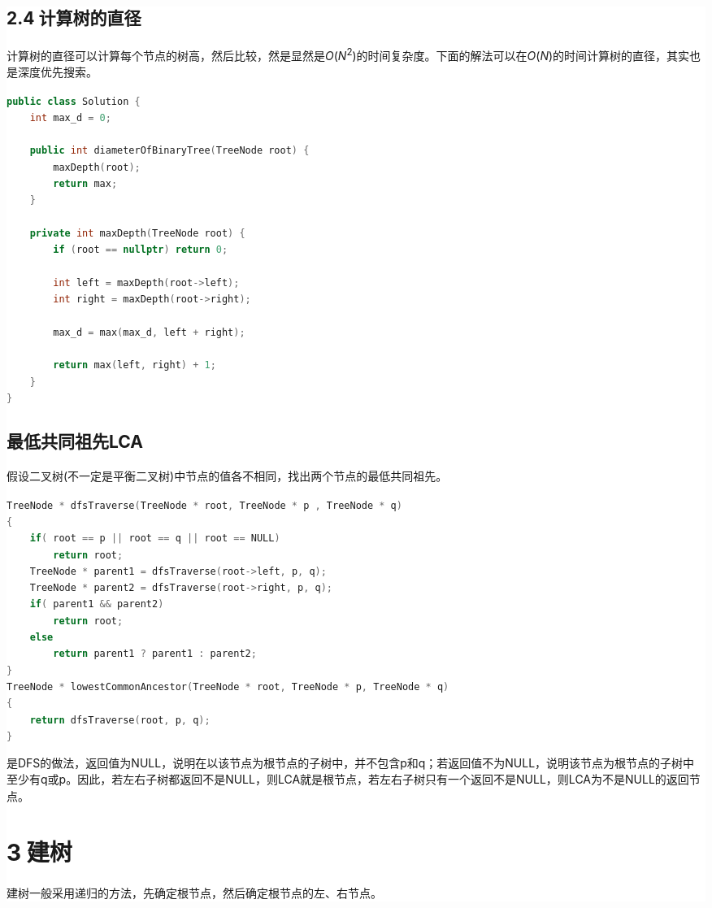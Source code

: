 ## 2.4 计算树的直径
计算树的直径可以计算每个节点的树高，然后比较，然是显然是$O(N^2)$的时间复杂度。下面的解法可以在$O(N)$的时间计算树的直径，其实也是深度优先搜索。
```c++
public class Solution {
    int max_d = 0;
    
    public int diameterOfBinaryTree(TreeNode root) {
        maxDepth(root);
        return max;
    }
    
    private int maxDepth(TreeNode root) {
        if (root == nullptr) return 0;
        
        int left = maxDepth(root->left);
        int right = maxDepth(root->right);
        
        max_d = max(max_d, left + right);
        
        return max(left, right) + 1;
    }
}
```

## 最低共同祖先LCA
假设二叉树(不一定是平衡二叉树)中节点的值各不相同，找出两个节点的最低共同祖先。
```c++
TreeNode * dfsTraverse(TreeNode * root, TreeNode * p , TreeNode * q)
{
    if( root == p || root == q || root == NULL)
        return root;
    TreeNode * parent1 = dfsTraverse(root->left, p, q);
    TreeNode * parent2 = dfsTraverse(root->right, p, q);
    if( parent1 && parent2)
        return root;
    else
        return parent1 ? parent1 : parent2;
}
TreeNode * lowestCommonAncestor(TreeNode * root, TreeNode * p, TreeNode * q)
{
    return dfsTraverse(root, p, q);
}
```
是DFS的做法，返回值为NULL，说明在以该节点为根节点的子树中，并不包含p和q；若返回值不为NULL，说明该节点为根节点的子树中至少有q或p。因此，若左右子树都返回不是NULL，则LCA就是根节点，若左右子树只有一个返回不是NULL，则LCA为不是NULL的返回节点。

# 3 建树
建树一般采用递归的方法，先确定根节点，然后确定根节点的左、右节点。
